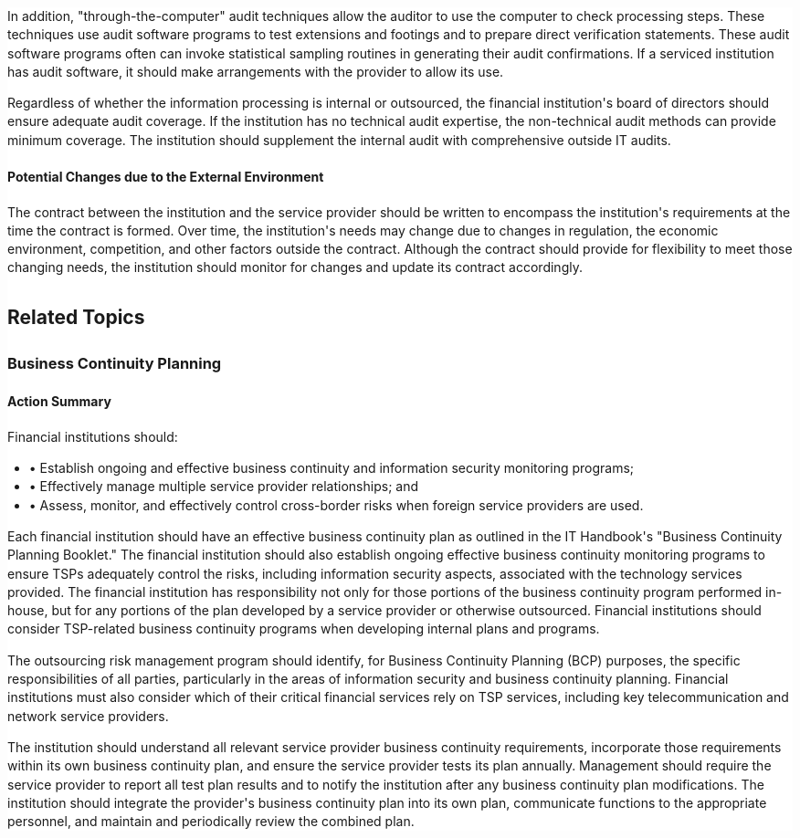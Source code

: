 In addition, "through-the-computer" audit techniques allow the auditor to use the computer to check processing steps. These techniques use audit software programs to test extensions and footings and to prepare direct verification statements. These audit software programs often can invoke statistical sampling routines in generating their audit confirmations. If a serviced institution has audit software, it should make arrangements with the provider to allow its use. 

Regardless of whether the information processing is internal or outsourced, the financial institution's board of directors should ensure adequate audit coverage. If the institution has no technical audit expertise, the non-technical audit methods can provide minimum coverage. The institution should supplement the internal audit with comprehensive outside IT audits. 

#### Potential Changes due to the External Environment 

The contract between the institution and the service provider should be written to encompass the institution's requirements at the time the contract is formed. Over time, the institution's needs may change due to changes in regulation, the economic environment, competition, and other factors outside the contract. Although the contract should provide for flexibility to meet those changing needs, the institution should monitor for changes and update its contract accordingly. 

## Related Topics 

### Business Continuity Planning 

#### Action Summary 

Financial institutions should: 

* • Establish ongoing and effective business continuity and information security monitoring programs;
* • Effectively manage multiple service provider relationships; and
* • Assess, monitor, and effectively control cross-border risks when foreign service providers are used.

Each financial institution should have an effective business continuity plan as outlined in the IT Handbook's "Business Continuity Planning Booklet." The financial institution should also establish ongoing effective business continuity monitoring programs to ensure TSPs adequately control the risks, including information security aspects, associated with the technology services provided. The financial institution has responsibility not only for those portions of the business continuity program performed in- house, but for any portions of the plan developed by a service provider or otherwise outsourced. Financial institutions should consider TSP-related business continuity programs when developing internal plans and programs. 

The outsourcing risk management program should identify, for Business Continuity Planning (BCP) purposes, the specific responsibilities of all parties, particularly in the areas of information security and business continuity planning. Financial institutions must also consider which of their critical financial services rely on TSP services, including key telecommunication and network service providers. 

The institution should understand all relevant service provider business continuity requirements, incorporate those requirements within its own business continuity plan, and ensure the service provider tests its plan annually. Management should require the service provider to report all test plan results and to notify the institution after any business continuity plan modifications. The institution should integrate the provider's business continuity plan into its own plan, communicate functions to the appropriate personnel, and maintain and periodically review the combined plan. 
